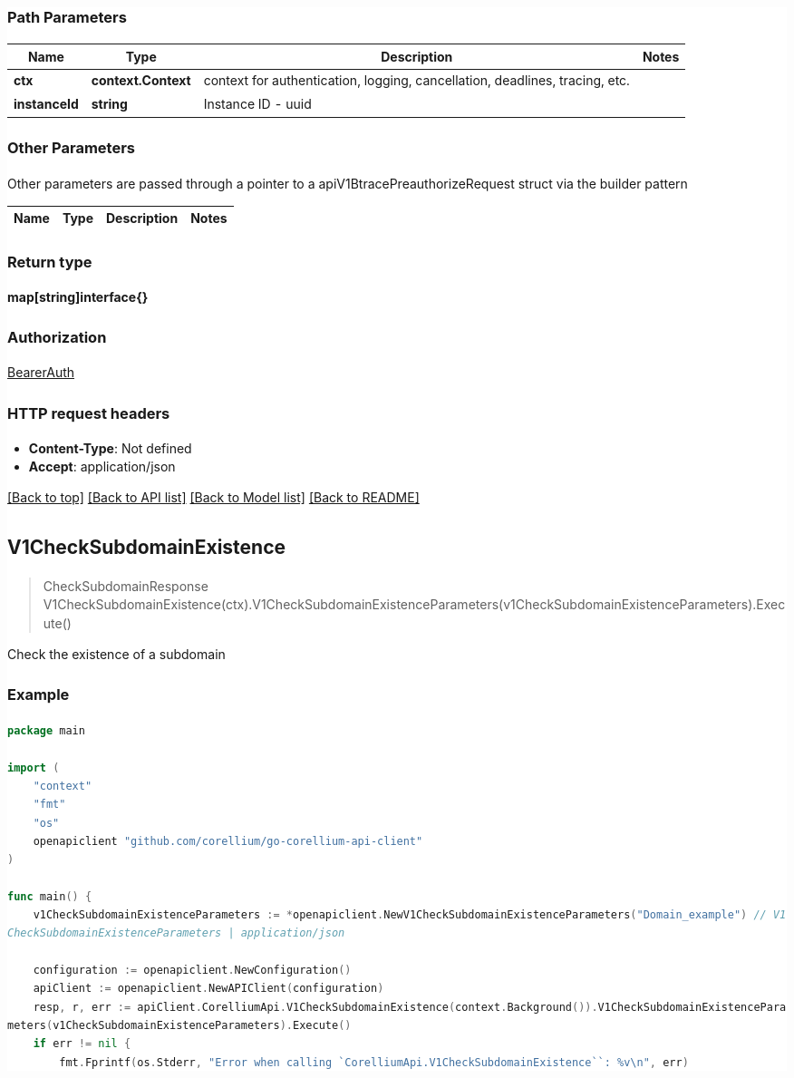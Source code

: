 ### Path Parameters


Name | Type | Description  | Notes
------------- | ------------- | ------------- | -------------
**ctx** | **context.Context** | context for authentication, logging, cancellation, deadlines, tracing, etc.
**instanceId** | **string** | Instance ID - uuid | 

### Other Parameters

Other parameters are passed through a pointer to a apiV1BtracePreauthorizeRequest struct via the builder pattern


Name | Type | Description  | Notes
------------- | ------------- | ------------- | -------------


### Return type

**map[string]interface{}**

### Authorization

[BearerAuth](../README.md#BearerAuth)

### HTTP request headers

- **Content-Type**: Not defined
- **Accept**: application/json

[[Back to top]](#) [[Back to API list]](../README.md#documentation-for-api-endpoints)
[[Back to Model list]](../README.md#documentation-for-models)
[[Back to README]](../README.md)


## V1CheckSubdomainExistence

> CheckSubdomainResponse V1CheckSubdomainExistence(ctx).V1CheckSubdomainExistenceParameters(v1CheckSubdomainExistenceParameters).Execute()

Check the existence of a subdomain

### Example

```go
package main

import (
    "context"
    "fmt"
    "os"
    openapiclient "github.com/corellium/go-corellium-api-client"
)

func main() {
    v1CheckSubdomainExistenceParameters := *openapiclient.NewV1CheckSubdomainExistenceParameters("Domain_example") // V1CheckSubdomainExistenceParameters | application/json

    configuration := openapiclient.NewConfiguration()
    apiClient := openapiclient.NewAPIClient(configuration)
    resp, r, err := apiClient.CorelliumApi.V1CheckSubdomainExistence(context.Background()).V1CheckSubdomainExistenceParameters(v1CheckSubdomainExistenceParameters).Execute()
    if err != nil {
        fmt.Fprintf(os.Stderr, "Error when calling `CorelliumApi.V1CheckSubdomainExistence``: %v\n", err)
```